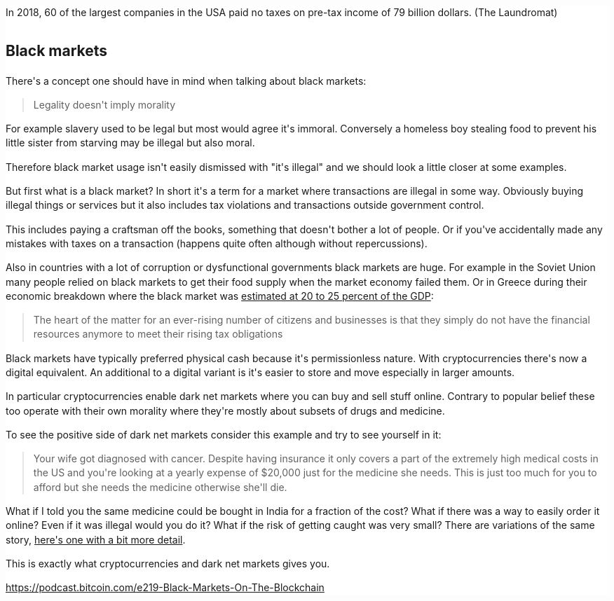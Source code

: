 In 2018, 60 of the largest companies in the USA paid no taxes on pre-tax income of 79 billion dollars. (The Laundromat)

## Black markets

There's a concept one should have in mind when talking about black markets:

> Legality doesn't imply morality

For example slavery used to be legal but most would agree it's immoral. Conversely a homeless boy stealing food to prevent his little sister from starving may be illegal but also moral.

Therefore black market usage isn't easily dismissed with "it's illegal" and we should look a little closer at some examples.

But first what is a black market? In short it's a term for a market where transactions are illegal in some way. Obviously buying illegal things or services but it also includes tax violations and transactions outside government control.

This includes paying a craftsman off the books, something that doesn't bother a lot of people.  Or if you've accidentally made any mistakes with taxes on a transaction (happens quite often although without repercussions). 

Also in countries with a lot of corruption or dysfunctional governments black markets are huge. For example in the Soviet Union many people relied on black markets to get their food supply when the market economy failed them. Or in Greece during their economic breakdown where the black market was [estimated at 20 to 25 percent of the GDP](https://www.nytimes.com/2017/02/18/world/europe/greece-bailout-black-market.html):

> The heart of the matter for an ever-rising number of citizens and businesses is that they simply do not have the financial resources anymore to meet their rising tax obligations

Black markets have typically preferred physical cash because it's permissionless nature. With cryptocurrencies there's now a digital equivalent.  An additional to a digital variant is it's easier to store and move especially in larger amounts.

In particular cryptocurrencies enable dark net markets where you can buy and sell stuff online. Contrary to popular belief these too operate with their own morality where they're mostly about subsets of drugs and medicine.

To see the positive side of dark net markets consider this example and try to see yourself in it:

> Your wife got diagnosed with cancer. Despite having insurance it only covers a part of the extremely high medical costs in the US and you're looking at a yearly expense of $20,000 just for the medicine she needs. This is just too much for you to afford but she needs the medicine otherwise she'll die.

What if I told you the same medicine could be bought in India for a fraction of the cost? What if there was a way to easily order it online? Even if it was illegal would you do it? What if the risk of getting caught was very small? There are variations of the same story, [here's one with a bit more detail](https://darkwebnews.com/news/high-costs-force-patients-to-dark-net-in-search-of-needed-medicine/).

This is exactly what cryptocurrencies and dark net markets gives you.

<https://podcast.bitcoin.com/e219-Black-Markets-On-The-Blockchain>

